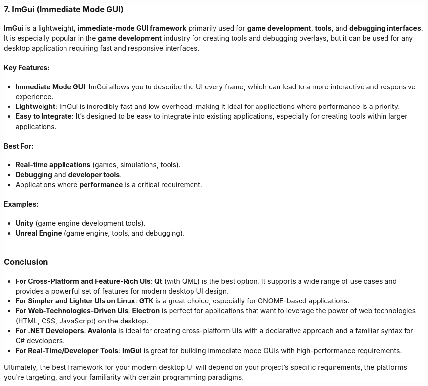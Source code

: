 
### 7. **ImGui (Immediate Mode GUI)**

**ImGui** is a lightweight, **immediate-mode GUI framework** primarily used for **game development**, **tools**, and **debugging interfaces**. It is especially popular in the **game development** industry for creating tools and debugging overlays, but it can be used for any desktop application requiring fast and responsive interfaces.

#### **Key Features:**
- **Immediate Mode GUI**: ImGui allows you to describe the UI every frame, which can lead to a more interactive and responsive experience.
- **Lightweight**: ImGui is incredibly fast and low overhead, making it ideal for applications where performance is a priority.
- **Easy to Integrate**: It’s designed to be easy to integrate into existing applications, especially for creating tools within larger applications.

#### **Best For**:
- **Real-time applications** (games, simulations, tools).
- **Debugging** and **developer tools**.
- Applications where **performance** is a critical requirement.

#### **Examples**:
- **Unity** (game engine development tools).
- **Unreal Engine** (game engine, tools, and debugging).

---

### Conclusion

- **For Cross-Platform and Feature-Rich UIs**: **Qt** (with QML) is the best option. It supports a wide range of use cases and provides a powerful set of features for modern desktop UI design.
- **For Simpler and Lighter UIs on Linux**: **GTK** is a great choice, especially for GNOME-based applications.
- **For Web-Technologies-Driven UIs**: **Electron** is perfect for applications that want to leverage the power of web technologies (HTML, CSS, JavaScript) on the desktop.
- **For .NET Developers**: **Avalonia** is ideal for creating cross-platform UIs with a declarative approach and a familiar syntax for C# developers.
- **For Real-Time/Developer Tools**: **ImGui** is great for building immediate mode GUIs with high-performance requirements.

Ultimately, the best framework for your modern desktop UI will depend on your project’s specific requirements, the platforms you're targeting, and your familiarity with certain programming paradigms.